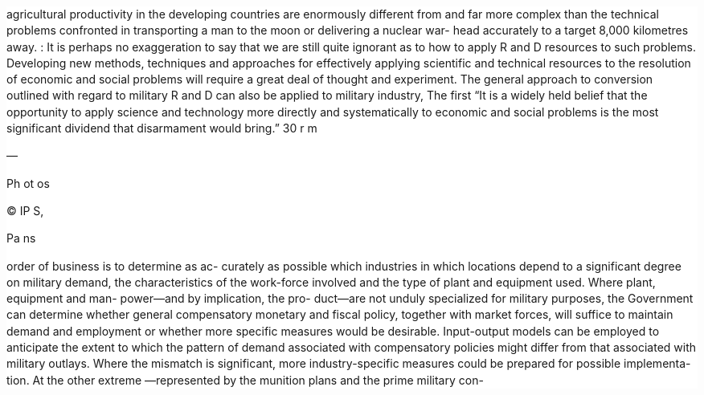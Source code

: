 agricultural productivity in the developing 
countries are enormously different from and 
far more complex than the technical 
problems confronted in transporting a man 
to the moon or delivering a nuclear war- 
head accurately to a target 8,000 kilometres 
away. : 
It is perhaps no exaggeration to say that 
we are still quite ignorant as to how to apply 
R and D resources to such problems. 
Developing new methods, techniques and 
approaches for effectively applying scientific 
and technical resources to the resolution of 
economic and social problems will require a 
great deal of thought and experiment. 
The general approach to conversion 
outlined with regard to military R and D can 
also be applied to military industry, The first 
“It is a widely held belief that the 
opportunity to apply science and 
technology more directly and 
systematically to economic and social 
problems is the most significant 
dividend that disarmament would bring.” 
30 
r
m
 
—
 
Ph
ot
os
 
© 
IP
S,
 
Pa
ns
 
order of business is to determine as ac- 
curately as possible which industries in 
which locations depend to a significant 
degree on military demand, the 
characteristics of the work-force involved 
and the type of plant and equipment used. 
Where plant, equipment and man- 
power—and by implication, the pro- 
duct—are not unduly specialized for military 
purposes, the Government can determine 
whether general compensatory monetary 
and fiscal policy, together with market 
forces, will suffice to maintain demand and 
employment or whether more specific 
measures would be desirable. Input-output 
models can be employed to anticipate the 
extent to which the pattern of demand 
associated with compensatory policies 
might differ from that associated with 
military outlays. Where the mismatch is 
significant, more industry-specific measures 
could be prepared for possible implementa- 
tion. 
At the other extreme —represented by the 
munition plans and the prime military con- 